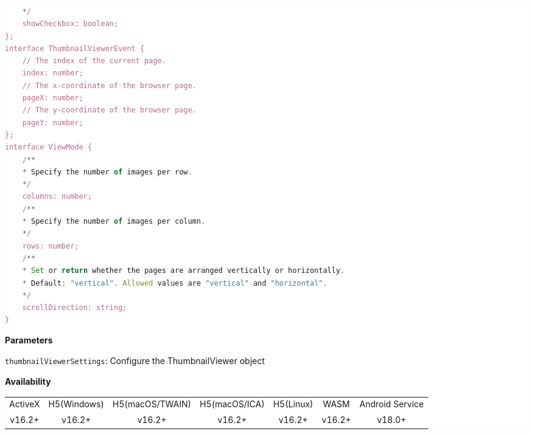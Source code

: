 ```typescript
    */ 
    showCheckbox: boolean; 
}; 
interface ThumbnailViewerEvent { 
    // The index of the current page. 
    index: number; 
    // The x-coordinate of the browser page. 
    pageX: number; 
    // The y-coordinate of the browser page. 
    pageY: number; 
}; 
interface ViewMode { 
    /** 
    * Specify the number of images per row. 
    */ 
    columns: number; 
    /** 
    * Specify the number of images per column. 
    */ 
    rows: number; 
    /** 
    * Set or return whether the pages are arranged vertically or horizontally. 
    * Default: "vertical". Allowed values are "vertical" and "horizontal". 
    */ 
    scrollDirection: string; 
}
```

**Parameters**

`thumbnailViewerSettings`: Configure the ThumbnailViewer object

**Availability**

<div class="availability">
<table>

<tr>
<td align="center">ActiveX</td>
<td align="center">H5(Windows)</td>
<td align="center">H5(macOS/TWAIN)</td>
<td align="center">H5(macOS/ICA)</td>
<td align="center">H5(Linux)</td>
<td align="center">WASM</td>
<td align="center">Android Service</td>
</tr>

<tr>
<td align="center">v16.2+ </td>
<td align="center">v16.2+ </td>
<td align="center">v16.2+ </td>
<td align="center">v16.2+ </td>
<td align="center">v16.2+ </td>
<td align="center">v16.2+ </td>
<td align="center">v18.0+</td>
</tr>
